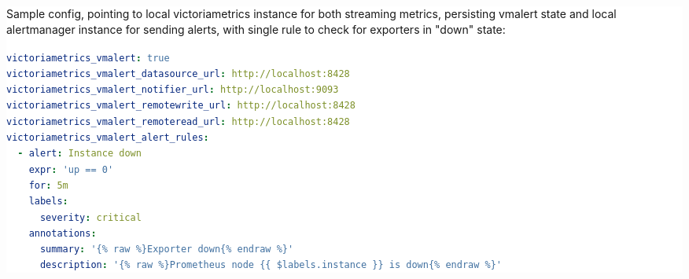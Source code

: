 Sample config, pointing to local victoriametrics instance for both streaming metrics, persisting vmalert state and local alertmanager instance for sending alerts, with single rule to check for exporters in "down" state:
```yaml
victoriametrics_vmalert: true
victoriametrics_vmalert_datasource_url: http://localhost:8428
victoriametrics_vmalert_notifier_url: http://localhost:9093
victoriametrics_vmalert_remotewrite_url: http://localhost:8428
victoriametrics_vmalert_remoteread_url: http://localhost:8428
victoriametrics_vmalert_alert_rules:
  - alert: Instance down
    expr: 'up == 0'
    for: 5m
    labels:
      severity: critical
    annotations:
      summary: '{% raw %}Exporter down{% endraw %}'
      description: '{% raw %}Prometheus node {{ $labels.instance }} is down{% endraw %}'
```
